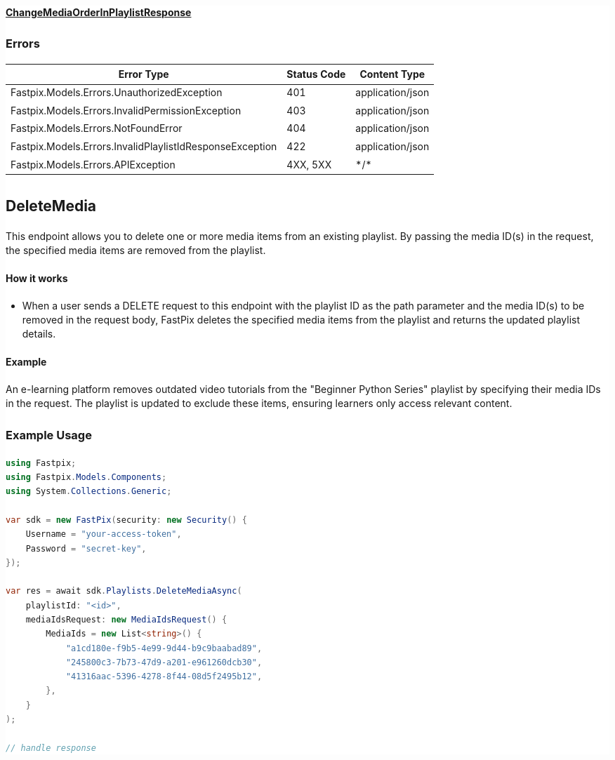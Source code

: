 **[ChangeMediaOrderInPlaylistResponse](../../Models/Requests/ChangeMediaOrderInPlaylistResponse.md)**

### Errors

| Error Type                                               | Status Code                                              | Content Type                                             |
| -------------------------------------------------------- | -------------------------------------------------------- | -------------------------------------------------------- |
| Fastpix.Models.Errors.UnauthorizedException              | 401                                                      | application/json                                         |
| Fastpix.Models.Errors.InvalidPermissionException         | 403                                                      | application/json                                         |
| Fastpix.Models.Errors.NotFoundError                      | 404                                                      | application/json                                         |
| Fastpix.Models.Errors.InvalidPlaylistIdResponseException | 422                                                      | application/json                                         |
| Fastpix.Models.Errors.APIException                       | 4XX, 5XX                                                 | \*/\*                                                    |

## DeleteMedia

This endpoint allows you to delete one or more media items from an existing playlist. By passing the media ID(s) in the request, the specified media items are removed from the playlist.
#### How it works

 - When a user sends a DELETE request to this endpoint with the playlist ID as the path parameter and the media ID(s) to be removed in the request body, FastPix deletes the specified media items from the playlist and returns the updated playlist details.
 
#### Example
An e-learning platform removes outdated video tutorials from the "Beginner Python Series" playlist by specifying their media IDs in the request. The playlist is updated to exclude these items, ensuring learners only access relevant content.

### Example Usage


```csharp
using Fastpix;
using Fastpix.Models.Components;
using System.Collections.Generic;

var sdk = new FastPix(security: new Security() {
    Username = "your-access-token",
    Password = "secret-key",
});

var res = await sdk.Playlists.DeleteMediaAsync(
    playlistId: "<id>",
    mediaIdsRequest: new MediaIdsRequest() {
        MediaIds = new List<string>() {
            "a1cd180e-f9b5-4e99-9d44-b9c9baabad89",
            "245800c3-7b73-47d9-a201-e961260dcb30",
            "41316aac-5396-4278-8f44-08d5f2495b12",
        },
    }
);

// handle response
```
